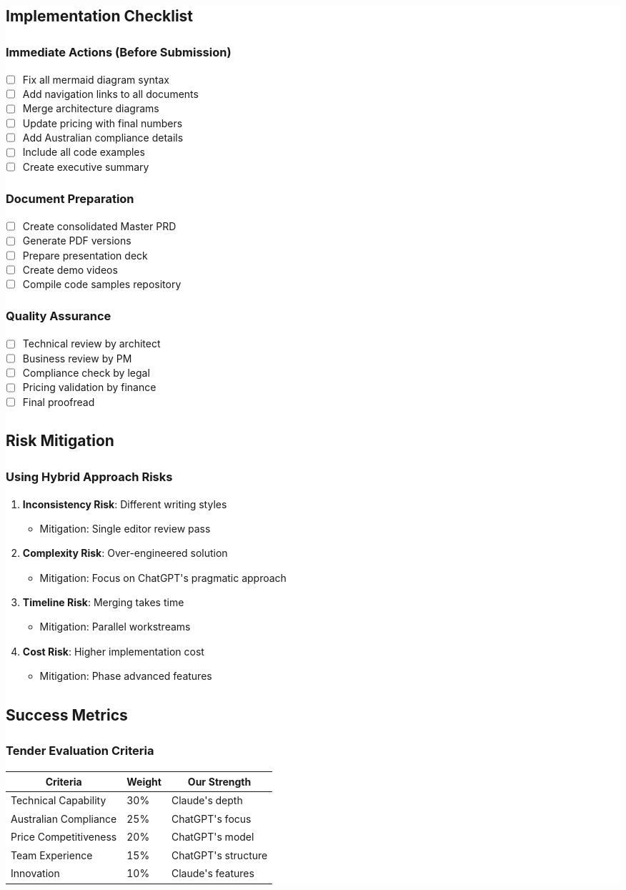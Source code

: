## Implementation Checklist

### Immediate Actions (Before Submission)
- [ ] Fix all mermaid diagram syntax
- [ ] Add navigation links to all documents
- [ ] Merge architecture diagrams
- [ ] Update pricing with final numbers
- [ ] Add Australian compliance details
- [ ] Include all code examples
- [ ] Create executive summary

### Document Preparation
- [ ] Create consolidated Master PRD
- [ ] Generate PDF versions
- [ ] Prepare presentation deck
- [ ] Create demo videos
- [ ] Compile code samples repository

### Quality Assurance
- [ ] Technical review by architect
- [ ] Business review by PM
- [ ] Compliance check by legal
- [ ] Pricing validation by finance
- [ ] Final proofread

## Risk Mitigation

### Using Hybrid Approach Risks
1. **Inconsistency Risk**: Different writing styles
   - Mitigation: Single editor review pass
   
2. **Complexity Risk**: Over-engineered solution
   - Mitigation: Focus on ChatGPT's pragmatic approach
   
3. **Timeline Risk**: Merging takes time
   - Mitigation: Parallel workstreams

4. **Cost Risk**: Higher implementation cost
   - Mitigation: Phase advanced features

## Success Metrics

### Tender Evaluation Criteria
| Criteria | Weight | Our Strength |
| --- | --- | --- |
| Technical Capability | 30% | Claude's depth |
| Australian Compliance | 25% | ChatGPT's focus |
| Price Competitiveness | 20% | ChatGPT's model |
| Team Experience | 15% | ChatGPT's structure |
| Innovation | 10% | Claude's features |
